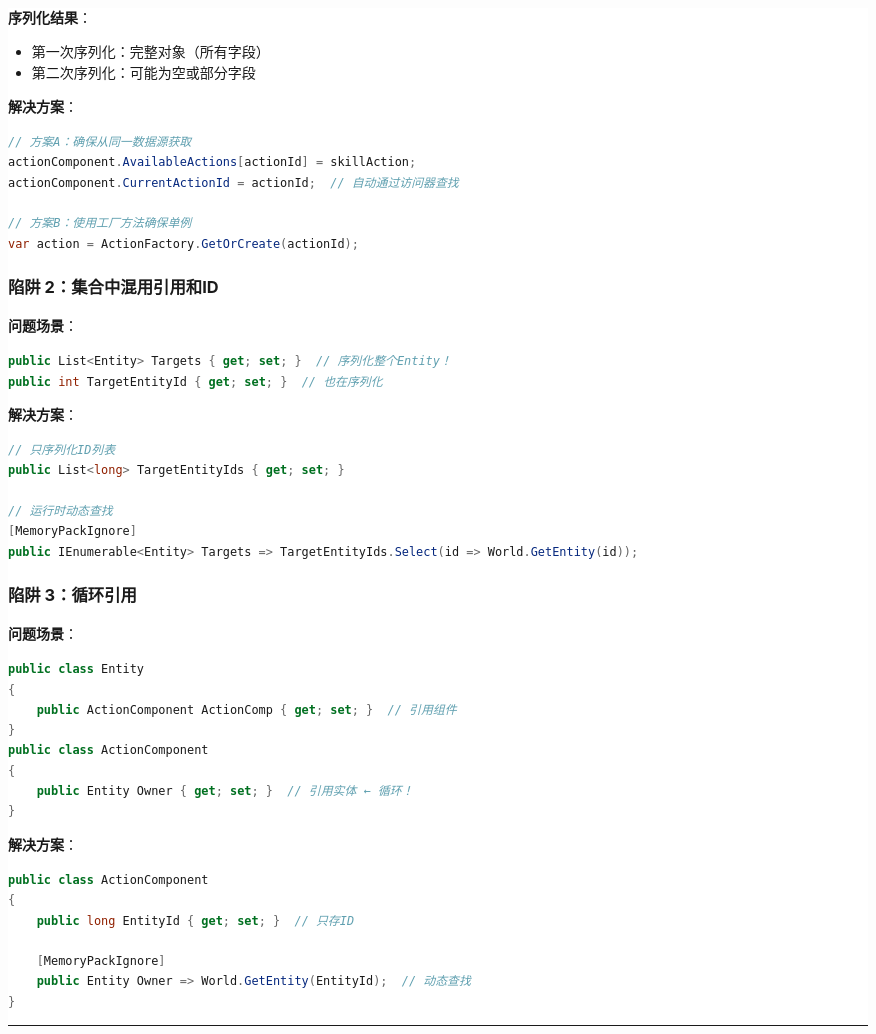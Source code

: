 **序列化结果**：
- 第一次序列化：完整对象（所有字段）
- 第二次序列化：可能为空或部分字段

**解决方案**：
```csharp
// 方案A：确保从同一数据源获取
actionComponent.AvailableActions[actionId] = skillAction;
actionComponent.CurrentActionId = actionId;  // 自动通过访问器查找

// 方案B：使用工厂方法确保单例
var action = ActionFactory.GetOrCreate(actionId);
```

### 陷阱 2：集合中混用引用和ID
**问题场景**：
```csharp
public List<Entity> Targets { get; set; }  // 序列化整个Entity！
public int TargetEntityId { get; set; }  // 也在序列化
```

**解决方案**：
```csharp
// 只序列化ID列表
public List<long> TargetEntityIds { get; set; }

// 运行时动态查找
[MemoryPackIgnore]
public IEnumerable<Entity> Targets => TargetEntityIds.Select(id => World.GetEntity(id));
```

### 陷阱 3：循环引用
**问题场景**：
```csharp
public class Entity
{
    public ActionComponent ActionComp { get; set; }  // 引用组件
}
public class ActionComponent
{
    public Entity Owner { get; set; }  // 引用实体 ← 循环！
}
```

**解决方案**：
```csharp
public class ActionComponent
{
    public long EntityId { get; set; }  // 只存ID
    
    [MemoryPackIgnore]
    public Entity Owner => World.GetEntity(EntityId);  // 动态查找
}
```

---